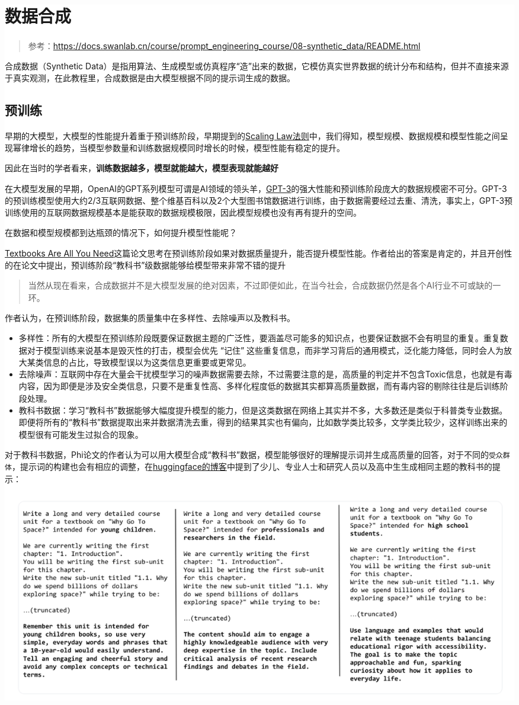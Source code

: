 # 数据合成

> 参考：https://docs.swanlab.cn/course/prompt_engineering_course/08-synthetic_data/README.html

合成数据（Synthetic Data）是指用算法、生成模型或仿真程序“造”出来的数据，它模仿真实世界数据的统计分布和结构，但并不直接来源于真实观测，在此教程里，合成数据是由大模型根据不同的提示词生成的数据。

## 预训练

早期的大模型，大模型的性能提升着重于预训练阶段，早期提到的[Scaling Law法则](https://arxiv.org/pdf/2001.08361/1000)中，我们得知，模型规模、数据规模和模型性能之间呈现幂律增长的趋势，当模型参数量和训练数据规模同时增长的时候，模型性能有稳定的提升。

因此在当时的学者看来，**训练数据越多，模型就能越大，模型表现就能越好**

在大模型发展的早期，OpenAI的GPT系列模型可谓是AI领域的领头羊，[GPT-3](https://proceedings.neurips.cc/paper_files/paper/2020/file/1457c0d6bfcb4967418bfb8ac142f64a-Paper.pdf)的强大性能和预训练阶段庞大的数据规模密不可分。GPT-3的预训练模型使用大约2/3互联网数据、整个维基百科以及2个大型图书馆数据进行训练，由于数据需要经过去重、清洗，事实上，GPT-3预训练使用的互联网数据规模基本是能获取的数据规模极限，因此模型规模也没有再有提升的空间。

在数据和模型规模都到达瓶颈的情况下，如何提升模型性能呢？

[Textbooks Are All You Need](https://arxiv.org/pdf/2306.11644)这篇论文思考在预训练阶段如果对数据质量提升，能否提升模型性能。作者给出的答案是肯定的，并且开创性的在论文中提出，预训练阶段“教科书”级数据能够给模型带来非常不错的提升

> 当然从现在看来，合成数据并不是大模型发展的绝对因素，不过即便如此，在当今社会，合成数据仍然是各个AI行业不可或缺的一环。

作者认为，在预训练阶段，数据集的质量集中在多样性、去除噪声以及教科书。

- 多样性：所有的大模型在预训练阶段既要保证数据主题的广泛性，要涵盖尽可能多的知识点，也要保证数据不会有明显的重复。重复数据对于模型训练来说基本是毁灭性的打击，模型会优先 “记住” 这些重复信息，而非学习背后的通用模式，泛化能力降低，同时会人为放大某类信息的占比，导致模型误以为这类信息更重要或更常见。
- 去除噪声：互联网中存在大量会干扰模型学习的噪声数据需要去除，不过需要注意的是，高质量的判定并不包含Toxic信息，也就是有毒内容，因为即便是涉及安全类信息，只要不是重复性高、多样化程度低的数据其实都算高质量数据，而有毒内容的剔除往往是后训练阶段处理。
- 教科书数据：学习“教科书”数据能够大幅度提升模型的能力，但是这类数据在网络上其实并不多，大多数还是类似于科普类专业数据。即便将所有的“教科书”数据提取出来并数据清洗去重，得到的结果其实也有偏向，比如数学类比较多，文学类比较少，这样训练出来的模型很有可能发生过拟合的现象。

对于教科书数据，Phi论文的作者认为可以用大模型合成“教科书”数据，模型能够很好的理解提示词并生成高质量的回答，对于不同的`受众群体`，提示词的构建也会有相应的调整，在[huggingface的博客](https://huggingface.co/blog/zh/cosmopedia)中提到了少儿、专业人士和研究人员以及高中生生成相同主题的教科书的提示：

![](./img/ds1.png)
